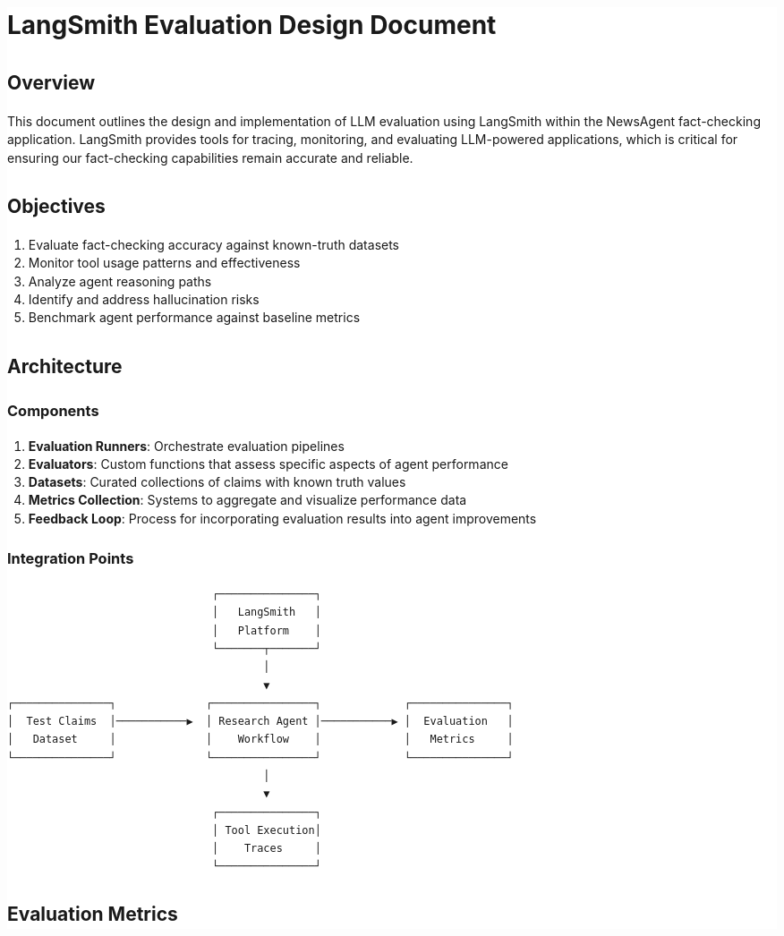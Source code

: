# LangSmith Evaluation Design Document

## Overview

This document outlines the design and implementation of LLM evaluation using LangSmith within the NewsAgent fact-checking application. LangSmith provides tools for tracing, monitoring, and evaluating LLM-powered applications, which is critical for ensuring our fact-checking capabilities remain accurate and reliable.

## Objectives

1. Evaluate fact-checking accuracy against known-truth datasets
2. Monitor tool usage patterns and effectiveness
3. Analyze agent reasoning paths
4. Identify and address hallucination risks
5. Benchmark agent performance against baseline metrics

## Architecture

### Components

1. **Evaluation Runners**: Orchestrate evaluation pipelines
2. **Evaluators**: Custom functions that assess specific aspects of agent performance
3. **Datasets**: Curated collections of claims with known truth values
4. **Metrics Collection**: Systems to aggregate and visualize performance data
5. **Feedback Loop**: Process for incorporating evaluation results into agent improvements

### Integration Points

```
                                ┌───────────────┐
                                │   LangSmith   │
                                │   Platform    │
                                └───────┬───────┘
                                        │
                                        ▼
┌───────────────┐              ┌────────────────┐             ┌───────────────┐
│  Test Claims  │───────────▶  │ Research Agent │───────────▶ │  Evaluation   │
│   Dataset     │              │    Workflow    │             │   Metrics     │
└───────────────┘              └────────────────┘             └───────────────┘
                                        │
                                        ▼
                                ┌───────────────┐
                                │ Tool Execution│
                                │    Traces     │
                                └───────────────┘
```

## Evaluation Metrics
